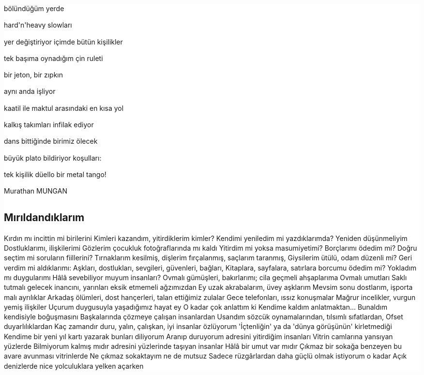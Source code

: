 bölündüğüm yerde 

hard'n'heavy slowları 

yer değiştiriyor içimde bütün kişilikler 

tek başıma oynadığım çin ruleti 

bir jeton, bir zıpkın 

aynı anda işliyor 

kaatil ile maktul arasındaki en kısa yol 

kalkış takımları infilak ediyor 

dans bittiğinde birimiz ölecek 

büyük plato bildiriyor koşulları: 

tek kişilik düello bir metal tango!

Murathan MUNGAN

## Mırıldandıklarım

Kırdın mı incittin mi birilerini 
Kimleri kazandım, yitirdiklerim kimler? 
Kendimi yeniledim mi yazdıklarımda? 
Yeniden düşünmeliyim 
Dostluklarımı, ilişkilerimi 
Gözlerim çocukluk fotoğraflarında mı kaldı 
Yitirdim mi yoksa masumiyetimi? 
Borçlarımı ödedim mi? 
Doğru seçtim mi soruların fiillerini? 
Tırnaklarım kesilmiş, dişlerim fırçalanmış, saçlarım taranmış, 
Giysilerim ütülü, odam düzenli mi? 
Geri verdim mi aldıklarımı: 
Aşkları, dostlukları, sevgileri, güvenleri, bağları, 
Kitaplara, sayfalara, satırlara borcumu ödedim mi? 
Yokladım mı duygularımı 
Hâlâ sevebiliyor muyum insanları? 
Ovmalı gümüşleri, bakırlarımı; cila geçmeli ahşaplarıma 
Ovmalı umutları 
Saklı tutmalı gelecek inancını, yarınları eksik etmemeli ağzımızdan 
Ey uzak akrabalarım, üvey aşklarım 
Mevsim sonu dostlarım, işporta malı ayrılıklar 
Arkadaş ölümleri, dost hançerleri, talan ettiğimiz zulalar
Gece telefonları, ıssız konuşmalar 
Mağrur incelikler, vurgun yemiş ilişkiler 
Uçurum duygusuyla yaşadığımız hayat ey 
O kadar çok anlattım ki 
Kendime kaldım anlatmaktan... 
Bunaldım kendisiyle boğuşmasını 
Başkalarında çözmeye çalışan insanlardan 
Usandım sözcük oynamalarından, tılsımlı sıfatlardan, 
Ofset duyarlılıklardan 
Kaç zamandır duru, yalın, çalışkan, iyi insanlar özlüyorum 
'İçtenliğin' ya da 'dünya görüşünün' kirletmediği 
Kendime bir yeni yıl kartı yazarak bunları diliyorum 
Aranıp duruyorum adresini yitirdiğim insanları 
Vitrin camlarına yansıyan yüzlerde 
Bilmiyorum kalmış mıdır adresini yüzlerinde taşıyan insanlar 
Hâlâ bir umut var mıdır 
Çıkmaz bir sokağa benzeyen bu avare avunması vitrinlerde 
Ne çıkmaz sokaktayım ne de mutsuz 
Sadece rüzgârlardan daha güçlü olmak istiyorum o kadar 
Açık denizlerde nice yolculuklara yelken açarken 